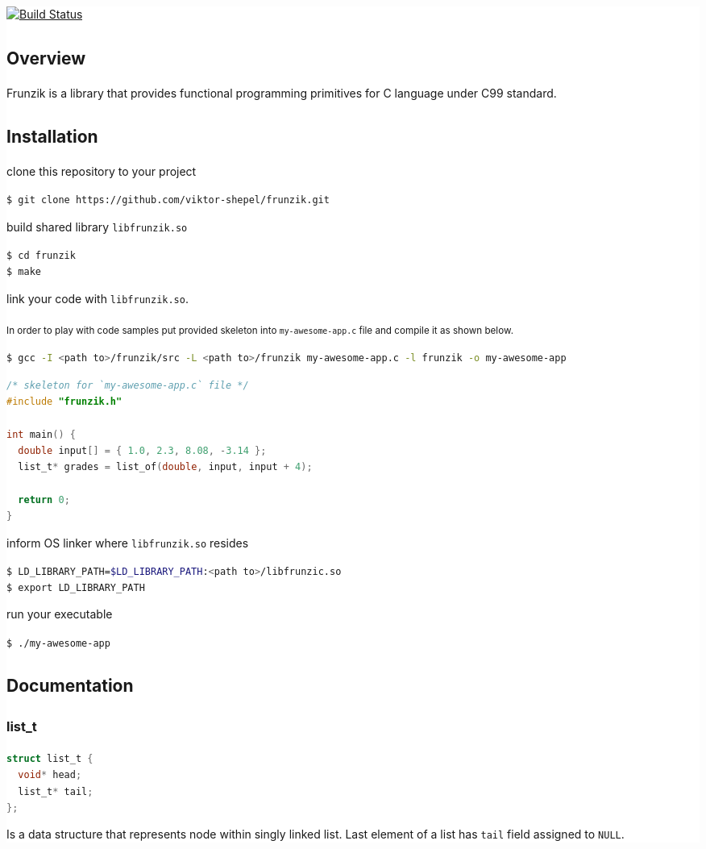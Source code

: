 
[![Build Status](https://travis-ci.org/viktor-shepel/frunzik.svg?branch=master)](https://travis-ci.org/viktor-shepel/frunzik)

## Overview
Frunzik is a library that provides functional programming primitives for C language under C99 standard.

## Installation

clone this repository to your project
```bash
$ git clone https://github.com/viktor-shepel/frunzik.git
```
build shared library `libfrunzik.so`
```bash
$ cd frunzik
$ make
```
link your code with `libfrunzik.so`.

<sub>In order to play with code samples put provided skeleton into `my-awesome-app.c` file and compile it as shown below.</sub>
```bash
$ gcc -I <path to>/frunzik/src -L <path to>/frunzik my-awesome-app.c -l frunzik -o my-awesome-app
```
```c
/* skeleton for `my-awesome-app.c` file */
#include "frunzik.h"

int main() {
  double input[] = { 1.0, 2.3, 8.08, -3.14 };
  list_t* grades = list_of(double, input, input + 4);

  return 0;
}
```
inform OS linker where `libfrunzik.so` resides
```bash
$ LD_LIBRARY_PATH=$LD_LIBRARY_PATH:<path to>/libfrunzic.so
$ export LD_LIBRARY_PATH
```
run your executable
```bash
$ ./my-awesome-app
```

## Documentation

### list_t
```c
struct list_t {
  void* head;
  list_t* tail;
};
```
Is a data structure that represents node within singly linked list.
Last element of a list has `tail` field assigned to `NULL`.
